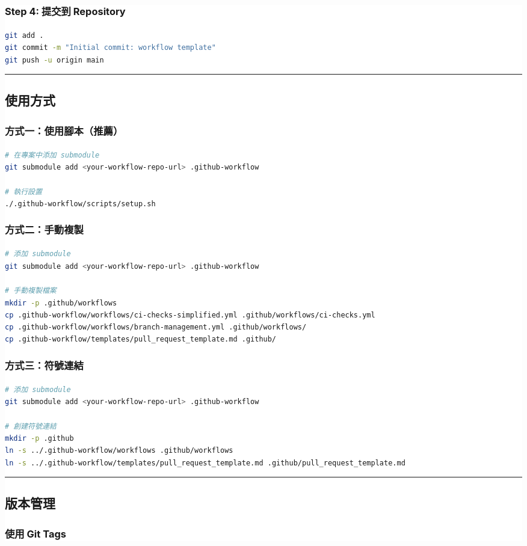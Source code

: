 ### Step 4: 提交到 Repository

```bash
git add .
git commit -m "Initial commit: workflow template"
git push -u origin main
```

---

## 使用方式

### 方式一：使用腳本（推薦）

```bash
# 在專案中添加 submodule
git submodule add <your-workflow-repo-url> .github-workflow

# 執行設置
./.github-workflow/scripts/setup.sh
```

### 方式二：手動複製

```bash
# 添加 submodule
git submodule add <your-workflow-repo-url> .github-workflow

# 手動複製檔案
mkdir -p .github/workflows
cp .github-workflow/workflows/ci-checks-simplified.yml .github/workflows/ci-checks.yml
cp .github-workflow/workflows/branch-management.yml .github/workflows/
cp .github-workflow/templates/pull_request_template.md .github/
```

### 方式三：符號連結

```bash
# 添加 submodule
git submodule add <your-workflow-repo-url> .github-workflow

# 創建符號連結
mkdir -p .github
ln -s ../.github-workflow/workflows .github/workflows
ln -s ../.github-workflow/templates/pull_request_template.md .github/pull_request_template.md
```

---

## 版本管理

### 使用 Git Tags
